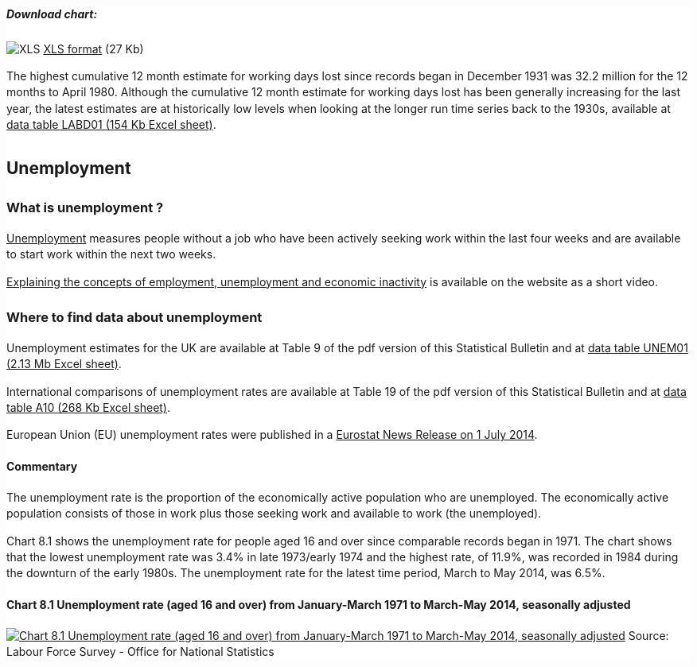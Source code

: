 ##### Download chart: 
![XLS](http://www.ons.gov.uk/ons/resources/iconxls_tcm77-30132.gif "XLS") [XLS format](http://www.ons.gov.uk/ons/rel/lms/labour-market-statistics/july-2014/chart-spreadsheet--labour-disputes-0714.xls "XLS format") (27 Kb)

The highest cumulative 12 month estimate for working days lost since records began in December 1931 was 32.2 million for the 12 months to April 1980. Although the cumulative 12 month estimate for working days lost has been generally increasing for the last year, the latest estimates are at historically low levels when looking at the longer run time series back to the 1930s, available at [data table LABD01 (154 Kb Excel sheet)](http://www.ons.gov.uk/ons/rel/lms/labour-market-statistics/july-2014/table-labd01.xls "[data table LABD01").

## Unemployment
### What is unemployment ?

[Unemployment](http://www.ons.gov.uk/ons/rel/lms/labour-market-guidance/guide-to-labour-market-statistics/guide-to-unemployment.html "Unemployment") measures people without a job who have been actively seeking work within the last four weeks and are available to start work within the next two weeks.

[Explaining the concepts of employment, unemployment and economic inactivity](http://www.ons.gov.uk/ons/rel/lms/labour-market-guidance/interpreting-labour-market-statistics/explaining-employment--unemployment-and-inactivity.html "Explaining the concepts of employment, unemployment and economic inactivity") is available on the website as a short video.

### Where to find data about unemployment

Unemployment estimates for the UK are available at Table 9 of the pdf version of this Statistical Bulletin and at [data table UNEM01 (2.13 Mb Excel sheet)](http://www.ons.gov.uk/ons/rel/lms/labour-market-statistics/july-2014/table-unem01.xls "data table UNEM01").

International comparisons of unemployment rates are available at Table 19 of the pdf version of this Statistical Bulletin and at [data table A10 (268 Kb Excel sheet)](http://www.ons.gov.uk/ons/rel/lms/labour-market-statistics/july-2014/table-a10.xls "data table A10").

European Union (EU) unemployment rates were published in a [Eurostat News Release on 1 July 2014](http://epp.eurostat.ec.europa.eu/cache/ITY_PUBLIC/3-01072014-AP/EN/3-01072014-AP-EN.PDF "Eurostat News Release on 1 July 2014"). 

#### Commentary

The unemployment rate is the proportion of the economically active population who are unemployed. The economically active population consists of those in work plus those seeking work and available to work (the unemployed).

Chart 8.1 shows the unemployment rate for people aged 16 and over since comparable records began in 1971. The chart shows that the lowest unemployment rate was 3.4% in late 1973/early 1974 and the highest rate, of 11.9%, was recorded in 1984 during the downturn of the early 1980s. The unemployment rate for the latest time period, March to May 2014, was 6.5%.

#### Chart 8.1 Unemployment rate (aged 16 and over) from January-March 1971 to March-May 2014, seasonally adjusted

[![Chart 8.1 Unemployment rate (aged 16 and over) from January-March 1971 to March-May 2014, seasonally adjusted](http://www.ons.gov.uk/ons/resources/unemploymentratesince1971chart_tcm77-367252.png)](http://www.ons.gov.uk/ons/resources/unemploymentratesince1971chart_tcm77-367252.png "Chart 8.1 Unemployment rate (aged 16 and over) from January-March 1971 to March-May 2014, seasonally adjusted")
Source: Labour Force Survey - Office for National Statistics
